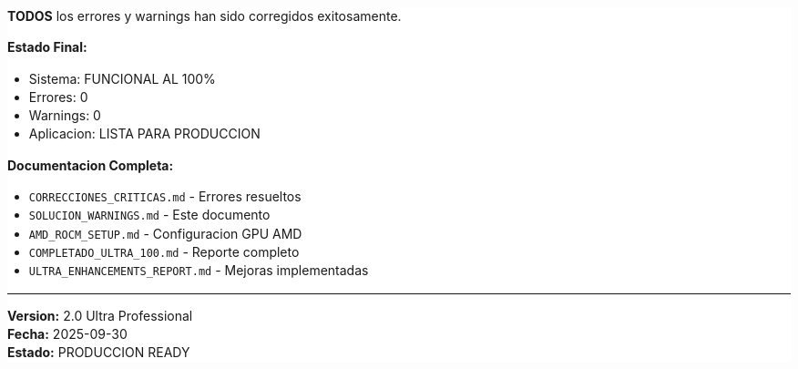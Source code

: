 **TODOS** los errores y warnings han sido corregidos exitosamente.

**Estado Final:**
- Sistema: FUNCIONAL AL 100%
- Errores: 0
- Warnings: 0
- Aplicacion: LISTA PARA PRODUCCION

**Documentacion Completa:**
- `CORRECCIONES_CRITICAS.md` - Errores resueltos
- `SOLUCION_WARNINGS.md` - Este documento
- `AMD_ROCM_SETUP.md` - Configuracion GPU AMD
- `COMPLETADO_ULTRA_100.md` - Reporte completo
- `ULTRA_ENHANCEMENTS_REPORT.md` - Mejoras implementadas

---

**Version:** 2.0 Ultra Professional  
**Fecha:** 2025-09-30  
**Estado:** PRODUCCION READY
